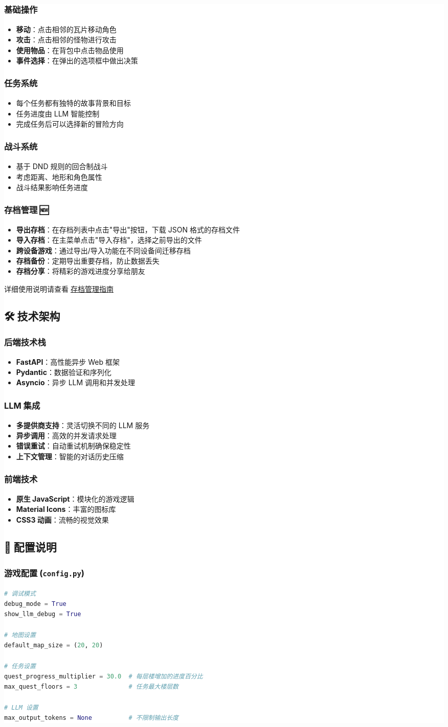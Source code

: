 ### 基础操作
- **移动**：点击相邻的瓦片移动角色
- **攻击**：点击相邻的怪物进行攻击
- **使用物品**：在背包中点击物品使用
- **事件选择**：在弹出的选项框中做出决策

### 任务系统
- 每个任务都有独特的故事背景和目标
- 任务进度由 LLM 智能控制
- 完成任务后可以选择新的冒险方向

### 战斗系统
- 基于 DND 规则的回合制战斗
- 考虑距离、地形和角色属性
- 战斗结果影响任务进度

### 存档管理 🆕
- **导出存档**：在存档列表中点击"导出"按钮，下载 JSON 格式的存档文件
- **导入存档**：在主菜单点击"导入存档"，选择之前导出的文件
- **跨设备游戏**：通过导出/导入功能在不同设备间迁移存档
- **存档备份**：定期导出重要存档，防止数据丢失
- **存档分享**：将精彩的游戏进度分享给朋友

详细使用说明请查看 [存档管理指南](./SAVE_MANAGEMENT_GUIDE.md)

## 🛠️ 技术架构

### 后端技术栈
- **FastAPI**：高性能异步 Web 框架
- **Pydantic**：数据验证和序列化
- **Asyncio**：异步 LLM 调用和并发处理

### LLM 集成
- **多提供商支持**：灵活切换不同的 LLM 服务
- **异步调用**：高效的并发请求处理
- **错误重试**：自动重试机制确保稳定性
- **上下文管理**：智能的对话历史压缩

### 前端技术
- **原生 JavaScript**：模块化的游戏逻辑
- **Material Icons**：丰富的图标库
- **CSS3 动画**：流畅的视觉效果

## 📝 配置说明

### 游戏配置 (`config.py`)

```python
# 调试模式
debug_mode = True
show_llm_debug = True

# 地图设置
default_map_size = (20, 20)

# 任务设置
quest_progress_multiplier = 30.0  # 每层楼增加的进度百分比
max_quest_floors = 3              # 任务最大楼层数

# LLM 设置
max_output_tokens = None          # 不限制输出长度
```
